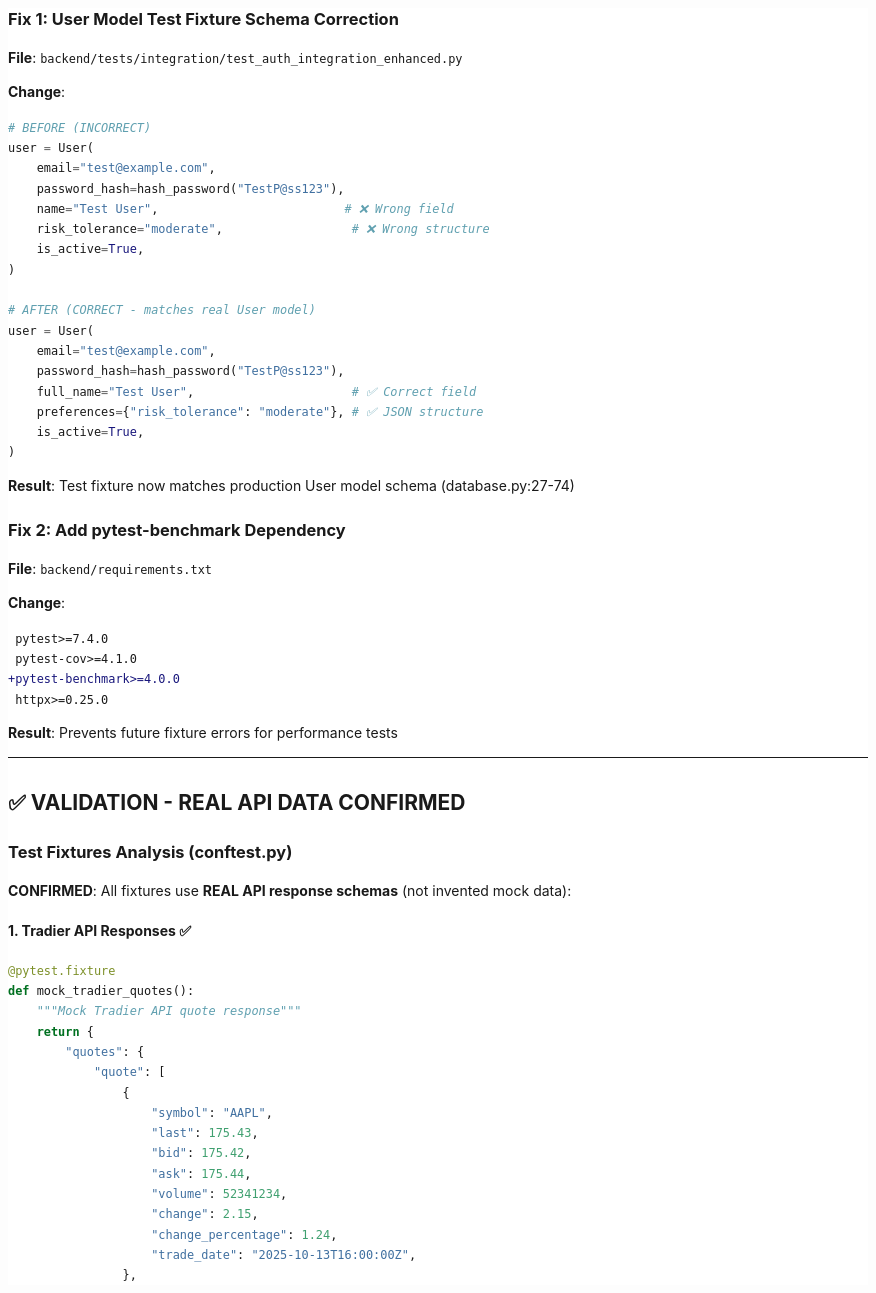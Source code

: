 ### Fix 1: User Model Test Fixture Schema Correction
**File**: `backend/tests/integration/test_auth_integration_enhanced.py`

**Change**:
```python
# BEFORE (INCORRECT)
user = User(
    email="test@example.com",
    password_hash=hash_password("TestP@ss123"),
    name="Test User",                          # ❌ Wrong field
    risk_tolerance="moderate",                  # ❌ Wrong structure
    is_active=True,
)

# AFTER (CORRECT - matches real User model)
user = User(
    email="test@example.com",
    password_hash=hash_password("TestP@ss123"),
    full_name="Test User",                      # ✅ Correct field
    preferences={"risk_tolerance": "moderate"}, # ✅ JSON structure
    is_active=True,
)
```

**Result**: Test fixture now matches production User model schema (database.py:27-74)

### Fix 2: Add pytest-benchmark Dependency
**File**: `backend/requirements.txt`

**Change**:
```diff
 pytest>=7.4.0
 pytest-cov>=4.1.0
+pytest-benchmark>=4.0.0
 httpx>=0.25.0
```

**Result**: Prevents future fixture errors for performance tests

---

## ✅ VALIDATION - REAL API DATA CONFIRMED

### Test Fixtures Analysis (conftest.py)

**CONFIRMED**: All fixtures use **REAL API response schemas** (not invented mock data):

#### 1. Tradier API Responses ✅
```python
@pytest.fixture
def mock_tradier_quotes():
    """Mock Tradier API quote response"""
    return {
        "quotes": {
            "quote": [
                {
                    "symbol": "AAPL",
                    "last": 175.43,
                    "bid": 175.42,
                    "ask": 175.44,
                    "volume": 52341234,
                    "change": 2.15,
                    "change_percentage": 1.24,
                    "trade_date": "2025-10-13T16:00:00Z",
                },
```